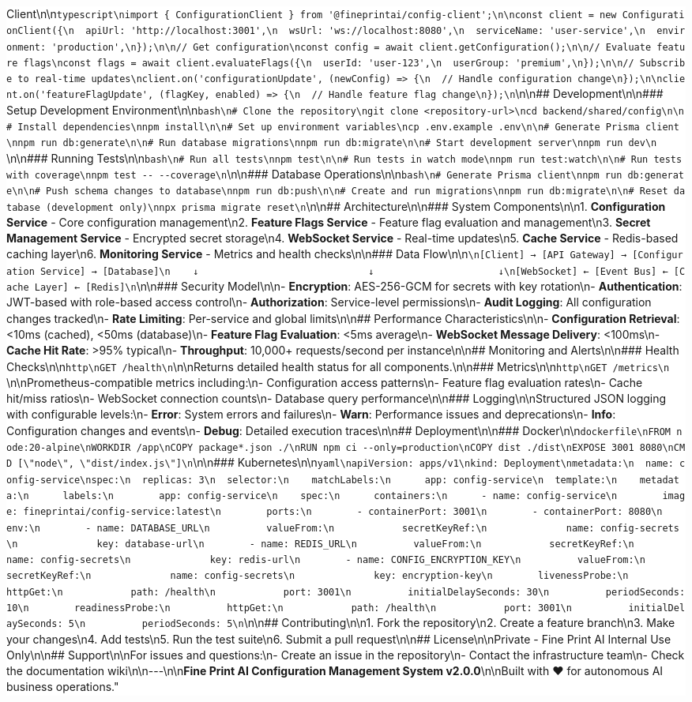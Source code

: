 Client\n\n```typescript\nimport { ConfigurationClient } from '@fineprintai/config-client';\n\nconst client = new ConfigurationClient({\n  apiUrl: 'http://localhost:3001',\n  wsUrl: 'ws://localhost:8080',\n  serviceName: 'user-service',\n  environment: 'production',\n});\n\n// Get configuration\nconst config = await client.getConfiguration();\n\n// Evaluate feature flags\nconst flags = await client.evaluateFlags({\n  userId: 'user-123',\n  userGroup: 'premium',\n});\n\n// Subscribe to real-time updates\nclient.on('configurationUpdate', (newConfig) => {\n  // Handle configuration change\n});\n\nclient.on('featureFlagUpdate', (flagKey, enabled) => {\n  // Handle feature flag change\n});\n```\n\n## Development\n\n### Setup Development Environment\n\n```bash\n# Clone the repository\ngit clone <repository-url>\ncd backend/shared/config\n\n# Install dependencies\nnpm install\n\n# Set up environment variables\ncp .env.example .env\n\n# Generate Prisma client\nnpm run db:generate\n\n# Run database migrations\nnpm run db:migrate\n\n# Start development server\nnpm run dev\n```\n\n### Running Tests\n\n```bash\n# Run all tests\nnpm test\n\n# Run tests in watch mode\nnpm run test:watch\n\n# Run tests with coverage\nnpm test -- --coverage\n```\n\n### Database Operations\n\n```bash\n# Generate Prisma client\nnpm run db:generate\n\n# Push schema changes to database\nnpm run db:push\n\n# Create and run migrations\nnpm run db:migrate\n\n# Reset database (development only)\nnpx prisma migrate reset\n```\n\n## Architecture\n\n### System Components\n\n1. **Configuration Service** - Core configuration management\n2. **Feature Flags Service** - Feature flag evaluation and management\n3. **Secret Management Service** - Encrypted secret storage\n4. **WebSocket Service** - Real-time updates\n5. **Cache Service** - Redis-based caching layer\n6. **Monitoring Service** - Metrics and health checks\n\n### Data Flow\n\n```\n[Client] → [API Gateway] → [Configuration Service] → [Database]\n    ↓                              ↓                      ↓\n[WebSocket] ← [Event Bus] ← [Cache Layer] ← [Redis]\n```\n\n### Security Model\n\n- **Encryption**: AES-256-GCM for secrets with key rotation\n- **Authentication**: JWT-based with role-based access control\n- **Authorization**: Service-level permissions\n- **Audit Logging**: All configuration changes tracked\n- **Rate Limiting**: Per-service and global limits\n\n## Performance Characteristics\n\n- **Configuration Retrieval**: <10ms (cached), <50ms (database)\n- **Feature Flag Evaluation**: <5ms average\n- **WebSocket Message Delivery**: <100ms\n- **Cache Hit Rate**: >95% typical\n- **Throughput**: 10,000+ requests/second per instance\n\n## Monitoring and Alerts\n\n### Health Checks\n\n```http\nGET /health\n```\n\nReturns detailed health status for all components.\n\n### Metrics\n\n```http\nGET /metrics\n```\n\nPrometheus-compatible metrics including:\n- Configuration access patterns\n- Feature flag evaluation rates\n- Cache hit/miss ratios\n- WebSocket connection counts\n- Database query performance\n\n### Logging\n\nStructured JSON logging with configurable levels:\n- **Error**: System errors and failures\n- **Warn**: Performance issues and deprecations\n- **Info**: Configuration changes and events\n- **Debug**: Detailed execution traces\n\n## Deployment\n\n### Docker\n\n```dockerfile\nFROM node:20-alpine\nWORKDIR /app\nCOPY package*.json ./\nRUN npm ci --only=production\nCOPY dist ./dist\nEXPOSE 3001 8080\nCMD [\"node\", \"dist/index.js\"]\n```\n\n###
Kubernetes\n\n```yaml\napiVersion: apps/v1\nkind: Deployment\nmetadata:\n  name: config-service\nspec:\n  replicas: 3\n  selector:\n    matchLabels:\n      app: config-service\n  template:\n    metadata:\n      labels:\n        app: config-service\n    spec:\n      containers:\n      - name: config-service\n        image: fineprintai/config-service:latest\n        ports:\n        - containerPort: 3001\n        - containerPort: 8080\n        env:\n        - name: DATABASE_URL\n          valueFrom:\n            secretKeyRef:\n              name: config-secrets\n              key: database-url\n        - name: REDIS_URL\n          valueFrom:\n            secretKeyRef:\n              name: config-secrets\n              key: redis-url\n        - name: CONFIG_ENCRYPTION_KEY\n          valueFrom:\n            secretKeyRef:\n              name: config-secrets\n              key: encryption-key\n        livenessProbe:\n          httpGet:\n            path: /health\n            port: 3001\n          initialDelaySeconds: 30\n          periodSeconds: 10\n        readinessProbe:\n          httpGet:\n            path: /health\n            port: 3001\n          initialDelaySeconds: 5\n          periodSeconds: 5\n```\n\n## Contributing\n\n1. Fork the repository\n2. Create a feature branch\n3. Make your changes\n4. Add tests\n5. Run the test suite\n6. Submit a pull request\n\n## License\n\nPrivate - Fine Print AI Internal Use Only\n\n## Support\n\nFor issues and questions:\n- Create an issue in the repository\n- Contact the infrastructure team\n- Check the documentation wiki\n\n---\n\n**Fine Print AI Configuration Management System v2.0.0**\n\nBuilt with ❤️ for autonomous AI business operations."